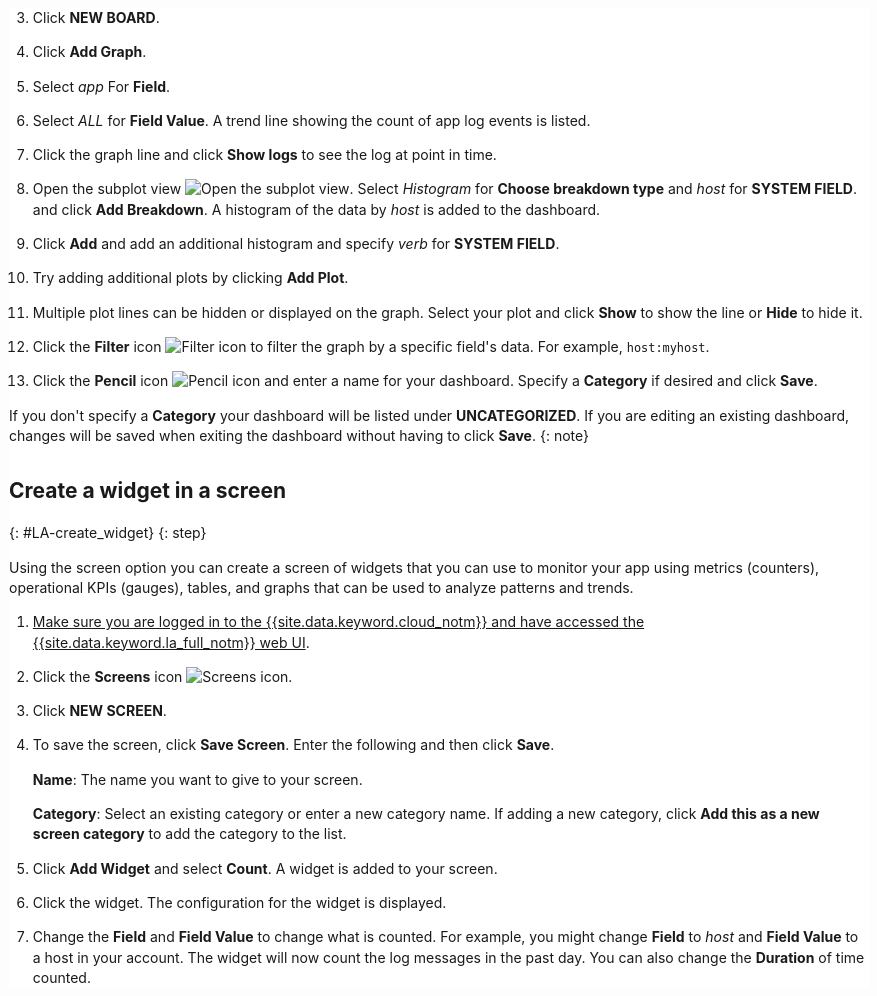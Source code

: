 3. Click **NEW BOARD**.

4. Click **Add Graph**.

5. Select *app* For **Field**.

6. Select *ALL* for **Field Value**. A trend line showing the count of app log events is listed.  

7. Click the graph line and click **Show logs** to see the log at point in time. 

8. Open the subplot view ![Open the subplot view](../images/opensubplot.png). Select *Histogram* for **Choose breakdown type** and *host* for **SYSTEM FIELD**. and click **Add Breakdown**.  A histogram of the data by *host* is added to the dashboard.

9. Click **Add** and add an additional histogram and specify *verb* for **SYSTEM FIELD**.

10. Try adding additional plots by clicking **Add Plot**.

11. Multiple plot lines can be hidden or displayed on the graph. Select your plot and click **Show** to show the line or **Hide** to hide it.

12. Click the **Filter** icon ![Filter icon](../images/filter.png "Filter icon") to filter the graph by a specific field's data. For example, `host:myhost`.

13. Click the **Pencil** icon ![Pencil icon](../images/pencil.png "Pencil icon") and enter a name for your dashboard. Specify a **Category** if desired and click **Save**.  

   If you don't specify a **Category** your dashboard will be listed under **UNCATEGORIZED**. If you are editing an existing dashboard, changes will be saved when exiting the dashboard without having to click **Save**.
   {: note}

## Create a widget in a screen
{: #LA-create_widget}
{: step}

Using the screen option you can create a screen of widgets that you can use to monitor your app using metrics (counters), operational KPIs (gauges), tables, and graphs that can be used to analyze patterns and trends.

1. [Make sure you are logged in to the {{site.data.keyword.cloud_notm}} and have accessed the {{site.data.keyword.la_full_notm}} web UI](#LA-launch-ui).

2. Click the **Screens** icon ![Screens icon](../images/screens.png "Screens icon").

3. Click **NEW SCREEN**.

4. To save the screen, click **Save Screen**. Enter the following and then click **Save**.

   **Name**: The name you want to give to your screen.

   **Category**: Select an existing category or enter a new category name. If adding a new category, click **Add this as a new screen category** to add the category to the list.

5. Click **Add Widget** and select **Count**. A widget is added to your screen.

6. Click the widget. The configuration for the widget is displayed. 

7. Change the **Field** and **Field Value** to change what is counted. For example, you might change **Field** to *host* and **Field Value** to a host in your account.  The widget will now count the log messages in the past day. You can also change the **Duration** of time counted.
